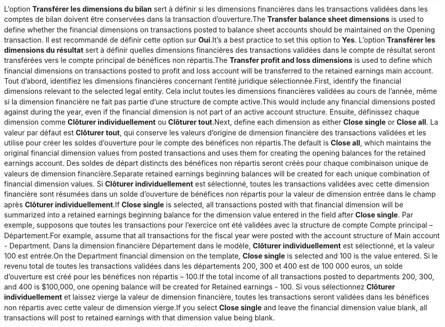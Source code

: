 <span data-ttu-id="b3345-157">L’option **Transférer les dimensions du bilan** sert à définir si les dimensions financières dans les transactions validées dans les comptes de bilan doivent être conservées dans la transaction d’ouverture.</span><span class="sxs-lookup"><span data-stu-id="b3345-157">The **Transfer balance sheet dimensions** is used to define whether the financial dimensions on transactions posted to balance sheet accounts should be maintained on the Opening transaction.</span></span> <span data-ttu-id="b3345-158">Il est recommandé de définir cette option sur **Oui**.</span><span class="sxs-lookup"><span data-stu-id="b3345-158">It’s a best practice to set this option to **Yes**.</span></span> <span data-ttu-id="b3345-159">L’option **Transférer les dimensions du résultat** sert à définir quelles dimensions financières des transactions validées dans le compte de résultat seront transférées vers le compte principal de bénéfices non répartis.</span><span class="sxs-lookup"><span data-stu-id="b3345-159">The **Transfer profit and loss dimensions** is used to define which financial dimensions on transactions posted to profit and loss account will be transferred to the retained earnings main account.</span></span> <span data-ttu-id="b3345-160">Tout d’abord, identifiez les dimensions financières concernant l’entité juridique sélectionnée.</span><span class="sxs-lookup"><span data-stu-id="b3345-160">First, identify the financial dimensions relevant to the selected legal entity.</span></span> <span data-ttu-id="b3345-161">Cela inclut toutes les dimensions financières validées au cours de l’année, même si la dimension financière ne fait pas partie d’une structure de compte active.</span><span class="sxs-lookup"><span data-stu-id="b3345-161">This would include any financial dimensions posted against during the year, even if the financial dimension is not part of an active account structure.</span></span> <span data-ttu-id="b3345-162">Ensuite, définissez chaque dimension comme **Clôturer individuellement** ou **Clôturer tout**.</span><span class="sxs-lookup"><span data-stu-id="b3345-162">Next, define each dimension as either **Close single** or **Close all**.</span></span>  <span data-ttu-id="b3345-163">La valeur par défaut est **Clôturer tout**, qui conserve les valeurs d’origine de dimension financière des transactions validées et les utilise pour créer les soldes d’ouverture pour le compte des bénéfices non répartis.</span><span class="sxs-lookup"><span data-stu-id="b3345-163">The default is **Close all**, which maintains the original financial dimension values from posted transactions and uses them for creating the opening balances for the retained earnings account.</span></span> <span data-ttu-id="b3345-164">Des soldes de départ distincts des bénéfices non répartis seront créés pour chaque combinaison unique de valeurs de dimension financière.</span><span class="sxs-lookup"><span data-stu-id="b3345-164">Separate retained earnings beginning balances will be created for each unique combination of financial dimension values.</span></span> <span data-ttu-id="b3345-165">Si **Clôturer individuellement** est sélectionné, toutes les transactions validées avec cette dimension financière sont résumées dans un solde d’ouverture de bénéfices non répartis pour la valeur de dimension entrée dans le champ après **Clôturer individuellement**.</span><span class="sxs-lookup"><span data-stu-id="b3345-165">If **Close single** is selected, all transactions posted with that financial dimension will be summarized into a retained earnings beginning balance for the dimension value entered in the field after **Close single**.</span></span> <span data-ttu-id="b3345-166">Par exemple, supposons que toutes les transactions pour l’exercice ont été validées avec la structure de compte Compte principal – Département.</span><span class="sxs-lookup"><span data-stu-id="b3345-166">For example, assume that all transactions for the fiscal year were posted with the account structure of Main account - Department.</span></span> <span data-ttu-id="b3345-167">Dans la dimension financière Département dans le modèle, **Clôturer individuellement** est sélectionné, et la valeur 100 est entrée.</span><span class="sxs-lookup"><span data-stu-id="b3345-167">On the Department financial dimension on the template, **Close single** is selected and 100 is the value entered.</span></span> <span data-ttu-id="b3345-168">Si le revenu total de toutes les transactions validées dans les départements 200, 300 et 400 est de 100 000 euros, un solde d’ouverture est créé pour les bénéfices non répartis – 100.</span><span class="sxs-lookup"><span data-stu-id="b3345-168">If the total income of all transactions posted to departments 200, 300, and 400 is $100,000, one opening balance will be created for Retained earnings - 100.</span></span> <span data-ttu-id="b3345-169">Si vous sélectionnez **Clôturer individuellement** et laissez vierge la valeur de dimension financière, toutes les transactions seront validées dans les bénéfices non répartis avec cette valeur de dimension vierge.</span><span class="sxs-lookup"><span data-stu-id="b3345-169">If you select **Close single** and leave the financial dimension value blank, all transactions will post to retained earnings with that dimension value being blank.</span></span> 
